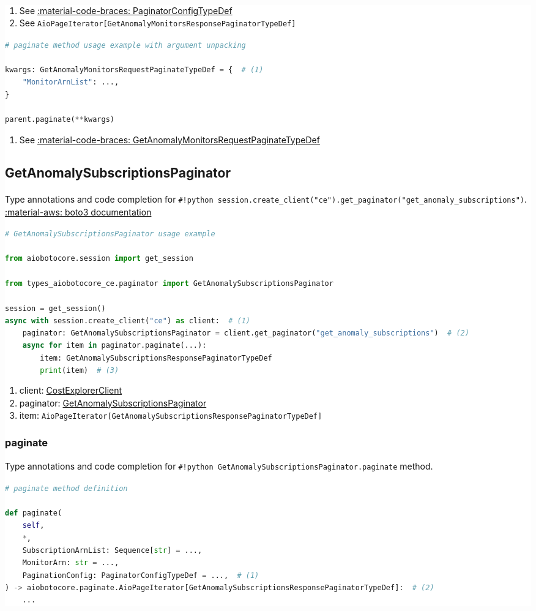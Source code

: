1. See [:material-code-braces: PaginatorConfigTypeDef](./type_defs.md#paginatorconfigtypedef)
2. See `AioPageIterator[GetAnomalyMonitorsResponsePaginatorTypeDef]`


```python
# paginate method usage example with argument unpacking

kwargs: GetAnomalyMonitorsRequestPaginateTypeDef = {  # (1)
    "MonitorArnList": ...,
}

parent.paginate(**kwargs)
```

1. See [:material-code-braces: GetAnomalyMonitorsRequestPaginateTypeDef](./type_defs.md#getanomalymonitorsrequestpaginatetypedef)
## GetAnomalySubscriptionsPaginator

Type annotations and code completion for `#!python session.create_client("ce").get_paginator("get_anomaly_subscriptions")`.
[:material-aws: boto3 documentation](https://boto3.amazonaws.com/v1/documentation/api/latest/reference/services/ce/paginator/GetAnomalySubscriptions.html#CostExplorer.Paginator.GetAnomalySubscriptions)

```python
# GetAnomalySubscriptionsPaginator usage example

from aiobotocore.session import get_session

from types_aiobotocore_ce.paginator import GetAnomalySubscriptionsPaginator

session = get_session()
async with session.create_client("ce") as client:  # (1)
    paginator: GetAnomalySubscriptionsPaginator = client.get_paginator("get_anomaly_subscriptions")  # (2)
    async for item in paginator.paginate(...):
        item: GetAnomalySubscriptionsResponsePaginatorTypeDef
        print(item)  # (3)
```

1. client: [CostExplorerClient](./client.md)
2. paginator: [GetAnomalySubscriptionsPaginator](./paginators.md#getanomalysubscriptionspaginator)
3. item: `AioPageIterator[GetAnomalySubscriptionsResponsePaginatorTypeDef]`


### paginate

Type annotations and code completion for `#!python GetAnomalySubscriptionsPaginator.paginate` method.

```python
# paginate method definition

def paginate(
    self,
    *,
    SubscriptionArnList: Sequence[str] = ...,
    MonitorArn: str = ...,
    PaginationConfig: PaginatorConfigTypeDef = ...,  # (1)
) -> aiobotocore.paginate.AioPageIterator[GetAnomalySubscriptionsResponsePaginatorTypeDef]:  # (2)
    ...
```
